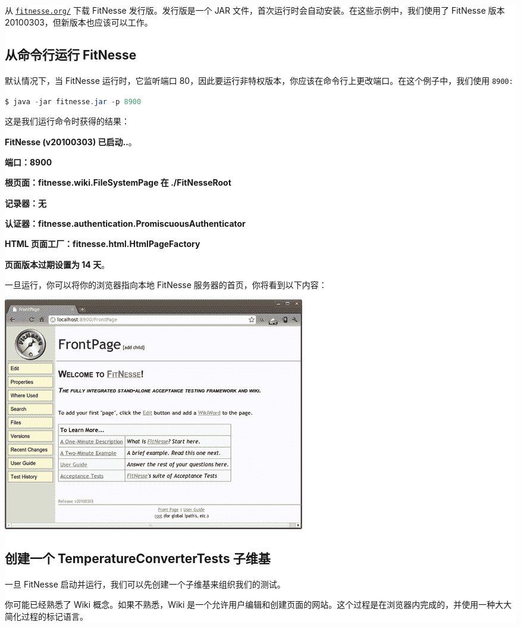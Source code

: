 从 [`fitnesse.org/`](http://fitnesse.org/) 下载 FitNesse 发行版。发行版是一个 JAR 文件，首次运行时会自动安装。在这些示例中，我们使用了 FitNesse 版本 20100303，但新版本也应该可以工作。

## 从命令行运行 FitNesse

默认情况下，当 FitNesse 运行时，它监听端口 80，因此要运行非特权版本，你应该在命令行上更改端口。在这个例子中，我们使用 `8900:`

```java
$ java -jar fitnesse.jar -p 8900

```

这是我们运行命令时获得的结果：

**FitNesse (v20100303) 已启动..**。

**端口：8900**

**根页面：fitnesse.wiki.FileSystemPage 在 ./FitNesseRoot**

**记录器：无**

**认证器：fitnesse.authentication.PromiscuousAuthenticator**

**HTML 页面工厂：fitnesse.html.HtmlPageFactory**

**页面版本过期设置为 14 天**。

一旦运行，你可以将你的浏览器指向本地 FitNesse 服务器的首页，你将看到以下内容：

![从命令行运行 FitNesse](img/3500_06_01.jpg)

## 创建一个 TemperatureConverterTests 子维基

一旦 FitNesse 启动并运行，我们可以先创建一个子维基来组织我们的测试。

你可能已经熟悉了 Wiki 概念。如果不熟悉，Wiki 是一个允许用户编辑和创建页面的网站。这个过程是在浏览器内完成的，并使用一种大大简化过程的标记语言。
